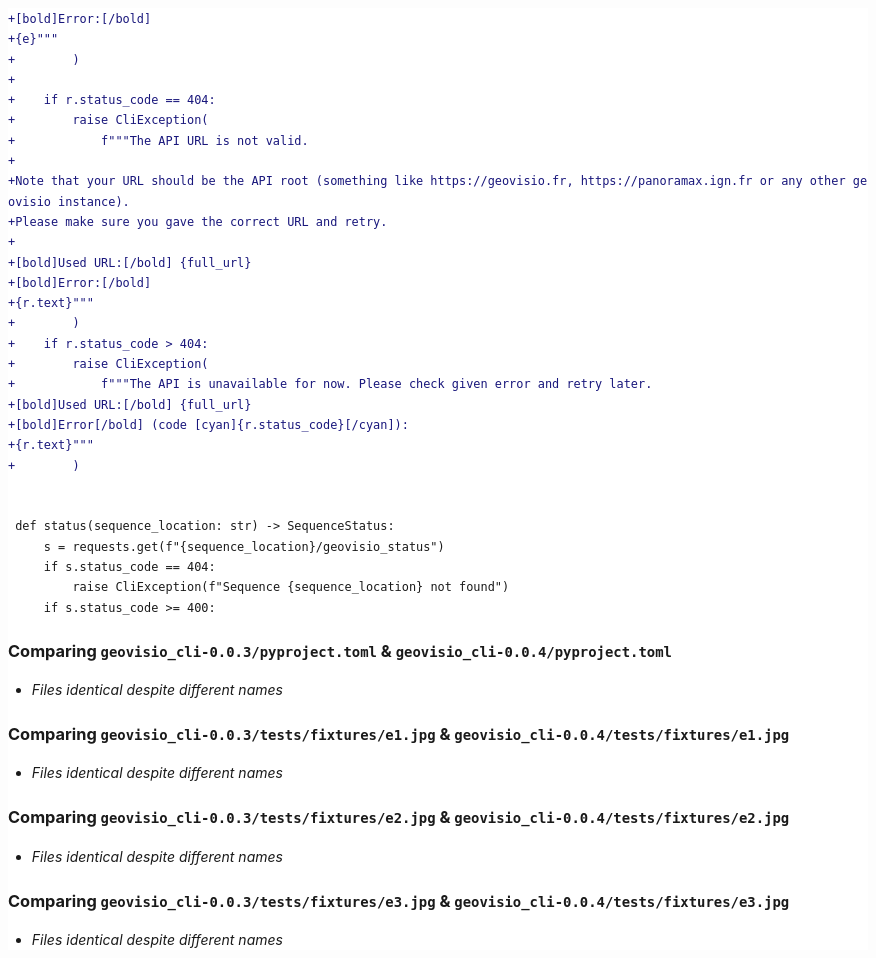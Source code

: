 ```diff
+[bold]Error:[/bold]
+{e}"""
+        )
+
+    if r.status_code == 404:
+        raise CliException(
+            f"""The API URL is not valid.
+
+Note that your URL should be the API root (something like https://geovisio.fr, https://panoramax.ign.fr or any other geovisio instance).
+Please make sure you gave the correct URL and retry.
+
+[bold]Used URL:[/bold] {full_url}
+[bold]Error:[/bold]
+{r.text}"""
+        )
+    if r.status_code > 404:
+        raise CliException(
+            f"""The API is unavailable for now. Please check given error and retry later.
+[bold]Used URL:[/bold] {full_url}
+[bold]Error[/bold] (code [cyan]{r.status_code}[/cyan]):
+{r.text}"""
+        )
 
 
 def status(sequence_location: str) -> SequenceStatus:
     s = requests.get(f"{sequence_location}/geovisio_status")
     if s.status_code == 404:
         raise CliException(f"Sequence {sequence_location} not found")
     if s.status_code >= 400:
```

### Comparing `geovisio_cli-0.0.3/pyproject.toml` & `geovisio_cli-0.0.4/pyproject.toml`

 * *Files identical despite different names*

### Comparing `geovisio_cli-0.0.3/tests/fixtures/e1.jpg` & `geovisio_cli-0.0.4/tests/fixtures/e1.jpg`

 * *Files identical despite different names*

### Comparing `geovisio_cli-0.0.3/tests/fixtures/e2.jpg` & `geovisio_cli-0.0.4/tests/fixtures/e2.jpg`

 * *Files identical despite different names*

### Comparing `geovisio_cli-0.0.3/tests/fixtures/e3.jpg` & `geovisio_cli-0.0.4/tests/fixtures/e3.jpg`

 * *Files identical despite different names*
